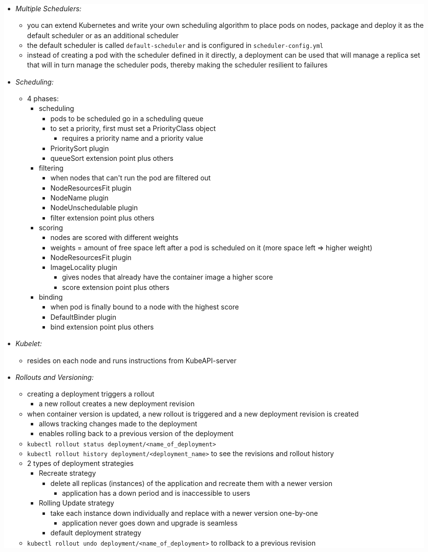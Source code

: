 
- *Multiple Schedulers:*
  - you can extend Kubernetes and write your own scheduling algorithm to place pods on nodes, package and deploy it as the default scheduler or as an additional scheduler
  - the default scheduler is called `default-scheduler` and is configured in `scheduler-config.yml`
  - instead of creating a pod with the scheduler defined in it directly, a deployment can be used that will manage a replica set that will in turn manage the scheduler pods, thereby making the scheduler resilient to failures


- *Scheduling:*
  - 4 phases: 
    - scheduling
      - pods to be scheduled go in a scheduling queue
      - to set a priority, first must set a PriorityClass object
        - requires a priority name and a priority value
      - PrioritySort plugin
      - queueSort extension point plus others
    - filtering
      - when nodes that can't run the pod are filtered out
      - NodeResourcesFit plugin
      - NodeName plugin
      - NodeUnschedulable plugin
      - filter extension point plus others
    - scoring
      - nodes are scored with different weights
      - weights = amount of free space left after a pod is scheduled on it (more space left => higher weight)
      - NodeResourcesFit plugin
      - ImageLocality plugin
        - gives nodes that already have the container image a higher score
        - score extension point plus others
    - binding
      - when pod is finally bound to a node with the highest score
      - DefaultBinder plugin
      - bind extension point plus others


- *Kubelet:*
  - resides on each node and runs instructions from KubeAPI-server


- *Rollouts and Versioning:*
  - creating a deployment triggers a rollout
    - a new rollout creates a new deployment revision
  - when container version is updated, a new rollout is triggered and a new deployment revision is created
    - allows tracking changes made to the deployment
    - enables rolling back to a previous version of the deployment
  - `kubectl rollout status deployment/<name_of_deployment>`
  - `kubectl rollout history deployment/<deployment_name>` to see the revisions and rollout history
  - 2 types of deployment strategies
    - Recreate strategy
      - delete all replicas (instances) of the application and recreate them with a newer version
        - application has a down period and is inaccessible to users
    - Rolling Update strategy
      - take each instance down individually and replace with a newer version one-by-one
        - application never goes down and upgrade is seamless
      - default deployment strategy
  - `kubectl rollout undo deployment/<name_of_deployment>` to rollback to a previous revision
